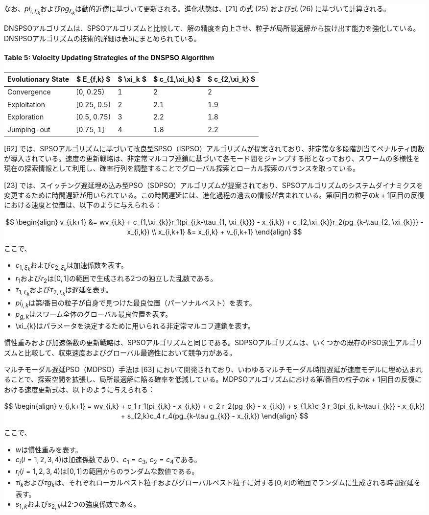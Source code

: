 なお、$pi_{i,\xi_{k}}$および$pg_{\xi_{k}}$は動的近傍に基づいて更新される。進化状態は、[21] の式 (25) および式 (26) に基づいて計算される。

DNSPSOアルゴリズムは、SPSOアルゴリズムと比較して、解の精度を向上させ、粒子が局所最適解から抜け出す能力を強化している。DNSPSOアルゴリズムの技術的詳細は表5にまとめられている。

#### Table 5: Velocity Updating Strategies of the DNSPSO Algorithm
| Evolutionary State | $ E_{f,k} $         | $ \xi_k $ | $ c_{1,\xi_k} $ | $ c_{2,\xi_k} $  |  
|--------------------|---------------------|-----------|-----------------|------------------|  
| Convergence        | [0, 0.25)           | 1         | 2               | 2                |
| Exploitation       | [0.25, 0.5)         | 2         | 2.1             | 1.9              |
| Exploration        | [0.5, 0.75)         | 3         | 2.2             | 1.8              |
| Jumping-out        | [0.75, 1]           | 4         | 1.8             | 2.2              |

[62] では、SPSOアルゴリズムに基づいて改良型SPSO（ISPSO）アルゴリズムが提案されており、非定常な多段階割当てペナルティ関数が導入されている。速度の更新戦略は、非定常マルコフ連鎖に基づいて各モード間をジャンプする形となっており、スワームの多様性を現在の探索情報として利用し、確率行列を調整することでグローバル探索とローカル探索のバランスを取っている。

[23] では、スイッチング遅延埋め込み型PSO（SDPSO）アルゴリズムが提案されており、SPSOアルゴリズムのシステムダイナミクスを変更するために時間遅延が用いられている。この時間遅延には、進化過程の過去の情報が含まれている。第$i$回目の粒子の$k+1$回目の反復における速度と位置は、以下のように与えられる：

$$
\begin{align}
    v_{i,k+1} &= wv_{i,k} + c_{1,\xi_{k}}r_1(pi_{i,k-\tau_{1, \xi_{k}}} - x_{i,k}) + c_{2,\xi_{k}}r_2(pg_{k-\tau_{2, \xi_{k}}} - x_{i,k}) \\
    x_{i,k+1} &= x_{i,k} + v_{i,k+1}
\end{align}
$$

ここで、
- $c_{1,\xi_{k}}$および$c_{2,\xi_{k}}$は加速係数を表す。
- $r_1$および$r_2$は$[0, 1]$の範囲で生成される2つの独立した乱数である。
- $\tau_{1, \xi_{k}}$および$\tau_{2, \xi_{k}}$は遅延を表す。
- $pi_{i,k}$は第$i$番目の粒子が自身で見つけた最良位置（パーソナルベスト）を表す。
- $p_{g,k}$はスワーム全体のグローバル最良位置を表す。
- \xi_{k}はパラメータを決定するために用いられる非定常マルコフ連鎖を表す。

慣性重みおよび加速係数の更新戦略は、SPSOアルゴリズムと同じである。SDPSOアルゴリズムは、いくつかの既存のPSO派生アルゴリズムと比較して、収束速度およびグローバル最適性において競争力がある。

マルチモーダル遅延PSO（MDPSO）手法は [63] において開発されており、いわゆるマルチモーダル時間遅延が速度モデルに埋め込まれることで、探索空間を拡張し、局所最適解に陥る確率を低減している。MDPSOアルゴリズムにおける第$i$番目の粒子の$k+1$回目の反復における速度更新式は、以下のように与えられる：

$$
\begin{align}
    v_{i,k+1} = wv_{i,k} + c_1 r_1(pi_{i,k} - x_{i,k}) + c_2 r_2(pg_{k} - x_{i,k}) + s_{1,k}c_3 r_3(pi_{i, k-\tau i_{k}} - x_{i,k}) + s_{2,k}c_4 r_4(pg_{k-\tau g_{k}} - x_{i,k})
\end{align}
$$

ここで、
- $w$は慣性重みを表す。
- $c_{i} (i = 1, 2, 3, 4)$は加速係数であり、$c_1 = c_3$, $c_2 = c_4$である。
- $r_{i} (i = 1, 2, 3, 4)$は$[0, 1]$の範囲からのランダムな数値である。
- $\tau i_{k}$および$\tau g_{k}$は、それぞれローカルベスト粒子およびグローバルベスト粒子に対する$[0, k]$の範囲でランダムに生成される時間遅延を表す。
- $s_{1,k}$および$s_{2,k}$は2つの強度係数である。
